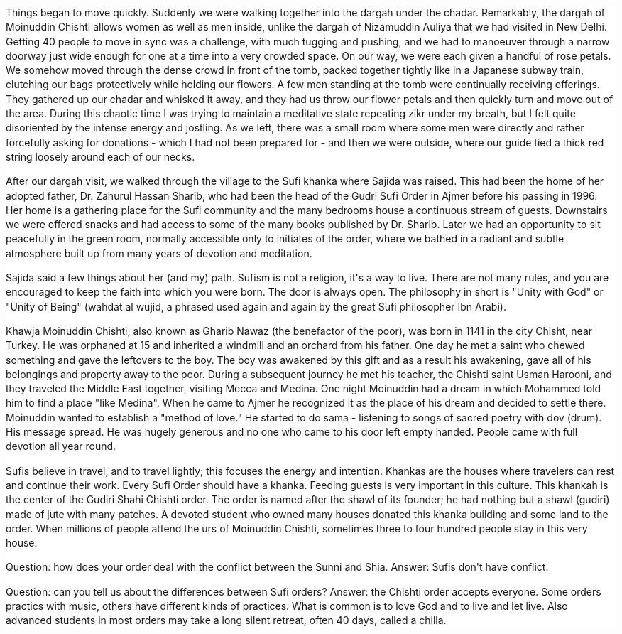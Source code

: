 Things began to move quickly. Suddenly we were walking together into the dargah under the chadar. Remarkably, the dargah of Moinuddin Chishti allows women as well as men inside, unlike the dargah of Nizamuddin Auliya that we had visited in New Delhi. Getting 40 people to move in sync was a challenge, with much tugging and pushing, and we had to manoeuver through a narrow doorway just wide enough for one at a time into a very crowded space. On our way, we were each given a handful of rose petals. We somehow moved through the dense crowd in front of the tomb, packed together tightly like in a Japanese subway train, clutching our bags protectively while holding our flowers. A few men standing at the tomb were continually receiving offerings. They gathered up our chadar and whisked it away, and they had us throw our flower petals and then quickly turn and move out of the area. During this chaotic time I was trying to maintain a meditative state repeating zikr under my breath, but I felt quite disoriented by the intense energy and jostling. As we left, there was a small room where some men were directly and rather forcefully asking for donations - which I had not been prepared for - and then we were outside, where our guide tied a thick red string loosely around each of our necks.

After our dargah visit, we walked through the village to the Sufi khanka where Sajida was raised. This had been the home of her adopted father, Dr. Zahurul Hassan Sharib, who had been the head of the Gudri Sufi Order in Ajmer before his passing in 1996. Her home is a gathering place for the Sufi community and the many bedrooms house a continuous stream of guests. Downstairs we were offered snacks and had access to some of the many books published by Dr. Sharib. Later we had an opportunity to sit peacefully in the green room, normally accessible only to initiates of the order, where we bathed in a radiant and subtle atmosphere built up from many years of devotion and meditation.

Sajida said a few things about her (and my) path. Sufism is not a religion, it's a way to live. There are not many rules, and you are encouraged to keep the faith into which you were born. The door is always open. The philosophy in short is "Unity with God" or "Unity of Being" (wahdat al wujid, a phrased used again and again by the great Sufi philosopher Ibn Arabi).

Khawja Moinuddin Chishti, also known as Gharib Nawaz (the benefactor of the poor), was born in 1141 in the city Chisht, near Turkey. He was orphaned at 15 and inherited a windmill and an orchard from his father. One day he met a saint who chewed something and gave the leftovers to the boy. The boy was awakened by this gift and as a result his awakening, gave all of his belongings and property away to the poor. During a subsequent journey he met his teacher, the Chishti saint Usman Harooni, and they traveled the Middle East together, visiting Mecca and Medina. One night Moinuddin had a dream in which Mohammed told him to find a place "like Medina". When he came to Ajmer he recognized it as the place of his dream and decided to settle there. Moinuddin wanted to establish a "method of love." He started to do sama - listening to songs of sacred poetry with dov (drum). His message spread. He was hugely generous and no one who came to his door left empty handed. People came with full devotion all year round.

Sufis believe in travel, and to travel lightly; this focuses the energy and intention. Khankas are the houses where travelers can rest and continue their work. Every Sufi Order should have a khanka. Feeding guests is very important in this culture. This khankah is the center of the Gudiri Shahi Chishti order. The order is named after the shawl of its founder; he had nothing but a shawl (gudiri) made of jute with many patches. A devoted student who owned many houses donated this khanka building and some land to the order. When millions of people attend the urs of Moinuddin Chishti, sometimes three to four hundred people stay in this very house.

Question: how does your order deal with the conflict between the Sunni and Shia. Answer: Sufis don't have conflict.

Question: can you tell us about the differences between Sufi orders? Answer: the Chishti order accepts everyone. Some orders practics with music, others have different kinds of practices. What is common is to love God and to live and let live. Also advanced students in most orders may take a long silent retreat, often 40 days, called a chilla.
